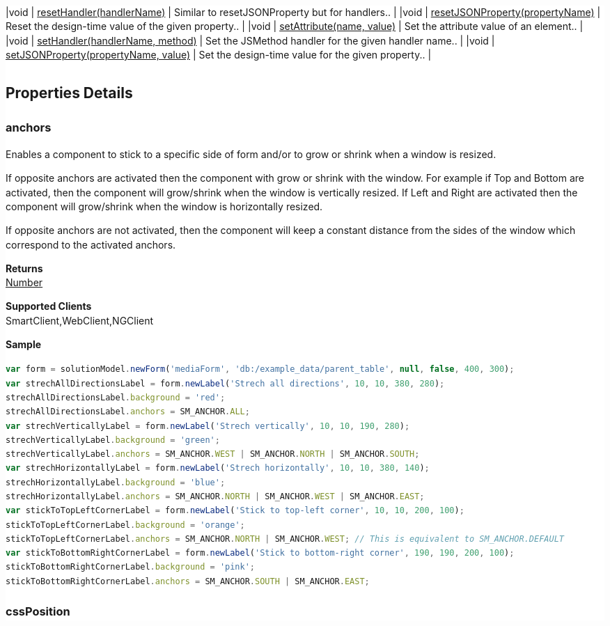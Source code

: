 |void | [resetHandler(handlerName)](JSWebComponent.md#resethandler-handlername)                   | Similar to resetJSONProperty but for handlers..                                    |
|void | [resetJSONProperty(propertyName)](JSWebComponent.md#resetjsonproperty-propertyname)                   | Reset the design-time value of the given property..                                    |
|void | [setAttribute(name, value)](JSWebComponent.md#setattribute-name-value)                   | Set the attribute value of an element..                                    |
|void | [setHandler(handlerName, method)](JSWebComponent.md#sethandler-handlername-method)                   | Set the JSMethod handler for the given handler name..                                    |
|void | [setJSONProperty(propertyName, value)](JSWebComponent.md#setjsonproperty-propertyname-value)                   | Set the design-time value for the given property..                                    |

## Properties Details

### anchors

Enables a component to stick to a specific side of form and/or to 
grow or shrink when a window is resized. 

If opposite anchors are activated then the component with grow or 
shrink with the window. For example if Top and Bottom are activated, 
then the component will grow/shrink when the window is vertically 
resized. If Left and Right are activated then the component
will grow/shrink when the window is horizontally resized. 

If opposite anchors are not activated, then the component will 
keep a constant distance from the sides of the window which
correspond to the activated anchors.

**Returns**\
[Number](../JSLib/Number.md) 

**Supported Clients**\
SmartClient,WebClient,NGClient

**Sample**

```javascript
var form = solutionModel.newForm('mediaForm', 'db:/example_data/parent_table', null, false, 400, 300);
var strechAllDirectionsLabel = form.newLabel('Strech all directions', 10, 10, 380, 280);
strechAllDirectionsLabel.background = 'red';
strechAllDirectionsLabel.anchors = SM_ANCHOR.ALL;
var strechVerticallyLabel = form.newLabel('Strech vertically', 10, 10, 190, 280);
strechVerticallyLabel.background = 'green';
strechVerticallyLabel.anchors = SM_ANCHOR.WEST | SM_ANCHOR.NORTH | SM_ANCHOR.SOUTH;
var strechHorizontallyLabel = form.newLabel('Strech horizontally', 10, 10, 380, 140);
strechHorizontallyLabel.background = 'blue';
strechHorizontallyLabel.anchors = SM_ANCHOR.NORTH | SM_ANCHOR.WEST | SM_ANCHOR.EAST;
var stickToTopLeftCornerLabel = form.newLabel('Stick to top-left corner', 10, 10, 200, 100);
stickToTopLeftCornerLabel.background = 'orange';
stickToTopLeftCornerLabel.anchors = SM_ANCHOR.NORTH | SM_ANCHOR.WEST; // This is equivalent to SM_ANCHOR.DEFAULT
var stickToBottomRightCornerLabel = form.newLabel('Stick to bottom-right corner', 190, 190, 200, 100);
stickToBottomRightCornerLabel.background = 'pink';
stickToBottomRightCornerLabel.anchors = SM_ANCHOR.SOUTH | SM_ANCHOR.EAST;
```
### cssPosition
